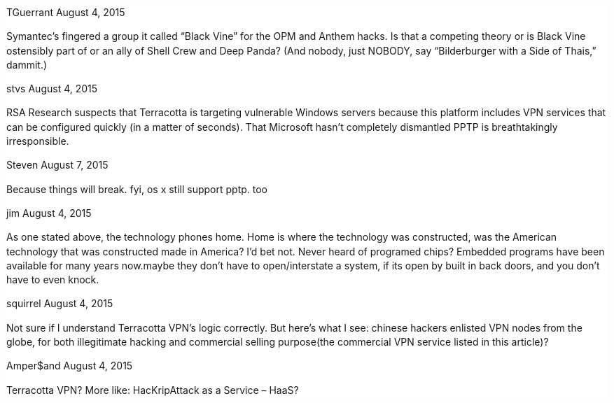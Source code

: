 






TGuerrant August 4, 2015 

Symantec’s fingered a group it called “Black Vine” for the OPM and Anthem hacks.  Is that a competing theory or is Black Vine ostensibly part of or an ally of Shell Crew and Deep Panda?  (And nobody, just NOBODY, say “Bilderburger with a Side of Thais,” dammit.)








stvs August 4, 2015 

RSA Research suspects that Terracotta is targeting vulnerable Windows servers because this platform includes VPN services that can be configured quickly (in a matter of seconds).
That Microsoft hasn’t completely dismantled PPTP is breathtakingly irresponsible.








Steven August 7, 2015 

Because things will break.  fyi, os x still support pptp. too










jim August 4, 2015 

As one stated above, the technology phones home. Home is where the technology was constructed, was the American technology that was constructed made in America? I’d bet not. Never heard of programed chips? Embedded programs have been available for many years now.maybe they don’t have to open/interstate a system, if its open by built in back doors, and you don’t have to even knock.








squirrel August 4, 2015 

Not sure if I understand Terracotta VPN’s logic correctly. But here’s what I see: chinese hackers enlisted VPN nodes from the globe, for both  illegitimate hacking and commercial selling purpose(the commercial VPN service listed in this article)?








Amper$and August 4, 2015 

Terracotta VPN?  More like:  HacKripAttack as a Service – HaaS?
